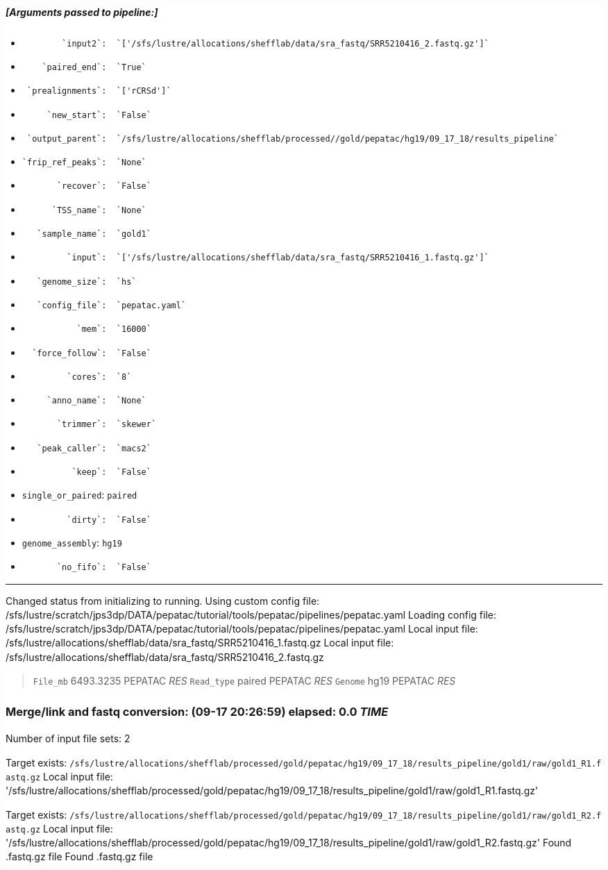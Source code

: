 ##### [Arguments passed to pipeline:]
*             `input2`:  `['/sfs/lustre/allocations/shefflab/data/sra_fastq/SRR5210416_2.fastq.gz']`
*         `paired_end`:  `True`
*      `prealignments`:  `['rCRSd']`
*          `new_start`:  `False`
*      `output_parent`:  `/sfs/lustre/allocations/shefflab/processed//gold/pepatac/hg19/09_17_18/results_pipeline`
*     `frip_ref_peaks`:  `None`
*            `recover`:  `False`
*           `TSS_name`:  `None`
*        `sample_name`:  `gold1`
*              `input`:  `['/sfs/lustre/allocations/shefflab/data/sra_fastq/SRR5210416_1.fastq.gz']`
*        `genome_size`:  `hs`
*        `config_file`:  `pepatac.yaml`
*                `mem`:  `16000`
*       `force_follow`:  `False`
*              `cores`:  `8`
*          `anno_name`:  `None`
*            `trimmer`:  `skewer`
*        `peak_caller`:  `macs2`
*               `keep`:  `False`
*   `single_or_paired`:  `paired`
*              `dirty`:  `False`
*    `genome_assembly`:  `hg19`
*            `no_fifo`:  `False`

----------------------------------------


Changed status from initializing to running.
Using custom config file: /sfs/lustre/scratch/jps3dp/DATA/pepatac/tutorial/tools/pepatac/pipelines/pepatac.yaml
Loading config file: /sfs/lustre/scratch/jps3dp/DATA/pepatac/tutorial/tools/pepatac/pipelines/pepatac.yaml
Local input file: /sfs/lustre/allocations/shefflab/data/sra_fastq/SRR5210416_1.fastq.gz
Local input file: /sfs/lustre/allocations/shefflab/data/sra_fastq/SRR5210416_2.fastq.gz
> `File_mb`	6493.3235	PEPATAC	_RES_
> `Read_type`	paired	PEPATAC	_RES_
> `Genome`	hg19	PEPATAC	_RES_

### Merge/link and fastq conversion:  (09-17 20:26:59) elapsed: 0.0 _TIME_

Number of input file sets:		2

Target exists: `/sfs/lustre/allocations/shefflab/processed/gold/pepatac/hg19/09_17_18/results_pipeline/gold1/raw/gold1_R1.fastq.gz`
Local input file: '/sfs/lustre/allocations/shefflab/processed/gold/pepatac/hg19/09_17_18/results_pipeline/gold1/raw/gold1_R1.fastq.gz'

Target exists: `/sfs/lustre/allocations/shefflab/processed/gold/pepatac/hg19/09_17_18/results_pipeline/gold1/raw/gold1_R2.fastq.gz`
Local input file: '/sfs/lustre/allocations/shefflab/processed/gold/pepatac/hg19/09_17_18/results_pipeline/gold1/raw/gold1_R2.fastq.gz'
Found .fastq.gz file
Found .fastq.gz file
